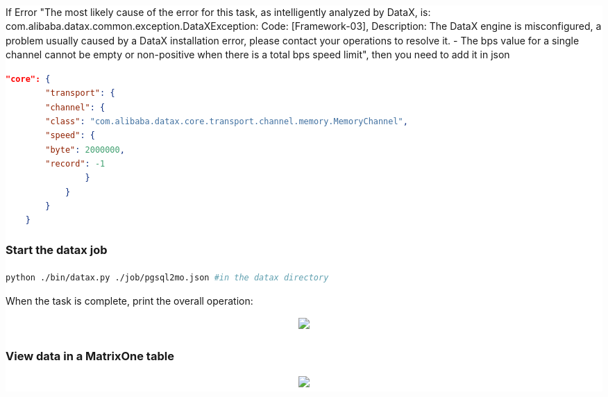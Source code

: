 If Error "The most likely cause of the error for this task, as intelligently analyzed by DataX, is: com.alibaba.datax.common.exception.DataXException: Code: \[Framework-03], Description: The DataX engine is misconfigured, a problem usually caused by a DataX installation error, please contact your operations to resolve it. - The bps value for a single channel cannot be empty or non-positive when there is a total bps speed limit", then you need to add it in json

```json
"core": {
        "transport": {
        "channel": {
        "class": "com.alibaba.datax.core.transport.channel.memory.MemoryChannel",
        "speed": {
        "byte": 2000000,
        "record": -1
                }
            }
        }
    }
```

### Start the datax job

```bash
python ./bin/datax.py ./job/pgsql2mo.json #in the datax directory
```

When the task is complete, print the overall operation:

<div align="center">
    <img src=https://community-shared-data-1308875761.cos.ap-beijing.myqcloud.com/artwork/docs/develop/datax/datax-pg-01.jpg width=70% heigth=70%/>
</div>

### View data in a MatrixOne table

<div align="center">
    <img src=https://community-shared-data-1308875761.cos.ap-beijing.myqcloud.com/artwork/docs/develop/datax/datax-pg-02.jpg width=70% heigth=70%/>
</div>